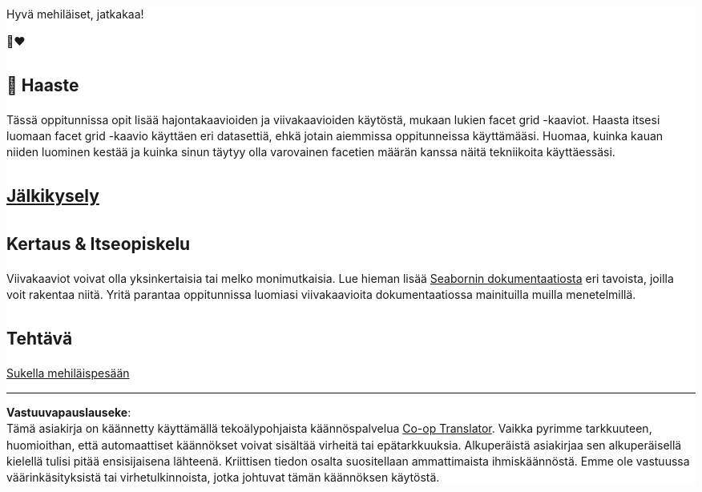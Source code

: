 Hyvä mehiläiset, jatkakaa! 

🐝❤️
## 🚀 Haaste

Tässä oppitunnissa opit lisää hajontakaavioiden ja viivakaavioiden käytöstä, mukaan lukien facet grid -kaaviot. Haasta itsesi luomaan facet grid -kaavio käyttäen eri datasettiä, ehkä jotain aiemmissa oppitunneissa käyttämääsi. Huomaa, kuinka kauan niiden luominen kestää ja kuinka sinun täytyy olla varovainen facetien määrän kanssa näitä tekniikoita käyttäessäsi.
## [Jälkikysely](https://purple-hill-04aebfb03.1.azurestaticapps.net/quiz/23)

## Kertaus & Itseopiskelu

Viivakaaviot voivat olla yksinkertaisia tai melko monimutkaisia. Lue hieman lisää [Seabornin dokumentaatiosta](https://seaborn.pydata.org/generated/seaborn.lineplot.html) eri tavoista, joilla voit rakentaa niitä. Yritä parantaa oppitunnissa luomiasi viivakaavioita dokumentaatiossa mainituilla muilla menetelmillä.
## Tehtävä

[Sukella mehiläispesään](assignment.md)

---

**Vastuuvapauslauseke**:  
Tämä asiakirja on käännetty käyttämällä tekoälypohjaista käännöspalvelua [Co-op Translator](https://github.com/Azure/co-op-translator). Vaikka pyrimme tarkkuuteen, huomioithan, että automaattiset käännökset voivat sisältää virheitä tai epätarkkuuksia. Alkuperäistä asiakirjaa sen alkuperäisellä kielellä tulisi pitää ensisijaisena lähteenä. Kriittisen tiedon osalta suositellaan ammattimaista ihmiskäännöstä. Emme ole vastuussa väärinkäsityksistä tai virhetulkinnoista, jotka johtuvat tämän käännöksen käytöstä.